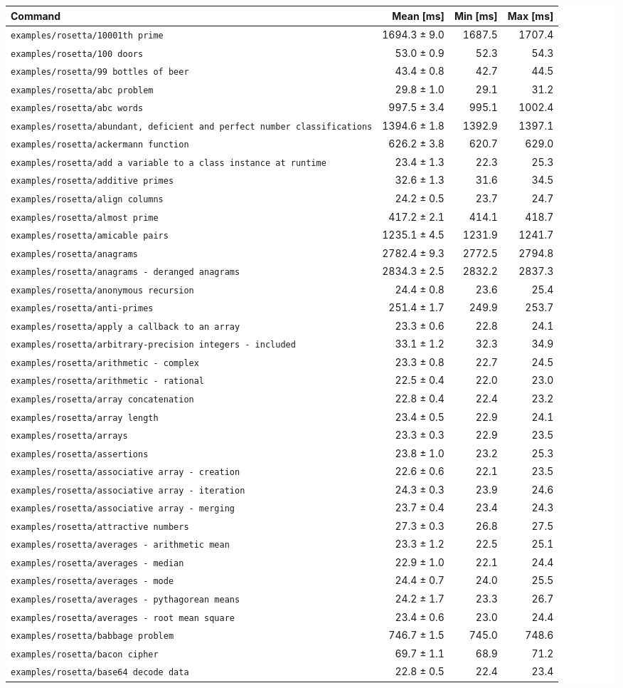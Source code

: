 | Command | Mean [ms] | Min [ms] | Max [ms] |
|:---|---:|---:|---:|
| `examples/rosetta/10001th prime` | 1694.3 ± 9.0 | 1687.5 | 1707.4 | 78.20 ± 1.19 |
| `examples/rosetta/100 doors` | 53.0 ± 0.9 | 52.3 | 54.3 | 2.44 ± 0.06 |
| `examples/rosetta/99 bottles of beer` | 43.4 ± 0.8 | 42.7 | 44.5 | 2.00 ± 0.05 |
| `examples/rosetta/abc problem` | 29.8 ± 1.0 | 29.1 | 31.2 | 1.38 ± 0.05 |
| `examples/rosetta/abc words` | 997.5 ± 3.4 | 995.1 | 1002.4 | 46.04 ± 0.68 |
| `examples/rosetta/abundant, deficient and perfect number classifications` | 1394.6 ± 1.8 | 1392.9 | 1397.1 | 64.36 ± 0.92 |
| `examples/rosetta/ackermann function` | 626.2 ± 3.8 | 620.7 | 629.0 | 28.90 ± 0.45 |
| `examples/rosetta/add a variable to a class instance at runtime` | 23.4 ± 1.3 | 22.3 | 25.3 | 1.08 ± 0.06 |
| `examples/rosetta/additive primes` | 32.6 ± 1.3 | 31.6 | 34.5 | 1.50 ± 0.06 |
| `examples/rosetta/align columns` | 24.2 ± 0.5 | 23.7 | 24.7 | 1.12 ± 0.03 |
| `examples/rosetta/almost prime` | 417.2 ± 2.1 | 414.1 | 418.7 | 19.25 ± 0.29 |
| `examples/rosetta/amicable pairs` | 1235.1 ± 4.5 | 1231.9 | 1241.7 | 57.01 ± 0.84 |
| `examples/rosetta/anagrams` | 2782.4 ± 9.3 | 2772.5 | 2794.8 | 128.42 ± 1.88 |
| `examples/rosetta/anagrams - deranged anagrams` | 2834.3 ± 2.5 | 2832.2 | 2837.3 | 130.81 ± 1.87 |
| `examples/rosetta/anonymous recursion` | 24.4 ± 0.8 | 23.6 | 25.4 | 1.13 ± 0.04 |
| `examples/rosetta/anti-primes` | 251.4 ± 1.7 | 249.9 | 253.7 | 11.60 ± 0.18 |
| `examples/rosetta/apply a callback to an array` | 23.3 ± 0.6 | 22.8 | 24.1 | 1.07 ± 0.03 |
| `examples/rosetta/arbitrary-precision integers - included` | 33.1 ± 1.2 | 32.3 | 34.9 | 1.53 ± 0.06 |
| `examples/rosetta/arithmetic - complex` | 23.3 ± 0.8 | 22.7 | 24.5 | 1.07 ± 0.04 |
| `examples/rosetta/arithmetic - rational` | 22.5 ± 0.4 | 22.0 | 23.0 | 1.04 ± 0.03 |
| `examples/rosetta/array concatenation` | 22.8 ± 0.4 | 22.4 | 23.2 | 1.05 ± 0.02 |
| `examples/rosetta/array length` | 23.4 ± 0.5 | 22.9 | 24.1 | 1.08 ± 0.03 |
| `examples/rosetta/arrays` | 23.3 ± 0.3 | 22.9 | 23.5 | 1.07 ± 0.02 |
| `examples/rosetta/assertions` | 23.8 ± 1.0 | 23.2 | 25.3 | 1.10 ± 0.05 |
| `examples/rosetta/associative array - creation` | 22.6 ± 0.6 | 22.1 | 23.5 | 1.04 ± 0.03 |
| `examples/rosetta/associative array - iteration` | 24.3 ± 0.3 | 23.9 | 24.6 | 1.12 ± 0.02 |
| `examples/rosetta/associative array - merging` | 23.7 ± 0.4 | 23.4 | 24.3 | 1.09 ± 0.02 |
| `examples/rosetta/attractive numbers` | 27.3 ± 0.3 | 26.8 | 27.5 | 1.26 ± 0.02 |
| `examples/rosetta/averages - arithmetic mean` | 23.3 ± 1.2 | 22.5 | 25.1 | 1.08 ± 0.06 |
| `examples/rosetta/averages - median` | 22.9 ± 1.0 | 22.1 | 24.4 | 1.06 ± 0.05 |
| `examples/rosetta/averages - mode` | 24.4 ± 0.7 | 24.0 | 25.5 | 1.13 ± 0.04 |
| `examples/rosetta/averages - pythagorean means` | 24.2 ± 1.7 | 23.3 | 26.7 | 1.12 ± 0.08 |
| `examples/rosetta/averages - root mean square` | 23.4 ± 0.6 | 23.0 | 24.4 | 1.08 ± 0.03 |
| `examples/rosetta/babbage problem` | 746.7 ± 1.5 | 745.0 | 748.6 | 34.46 ± 0.50 |
| `examples/rosetta/bacon cipher` | 69.7 ± 1.1 | 68.9 | 71.2 | 3.22 ± 0.07 |
| `examples/rosetta/base64 decode data` | 22.8 ± 0.5 | 22.4 | 23.4 | 1.05 ± 0.03 |